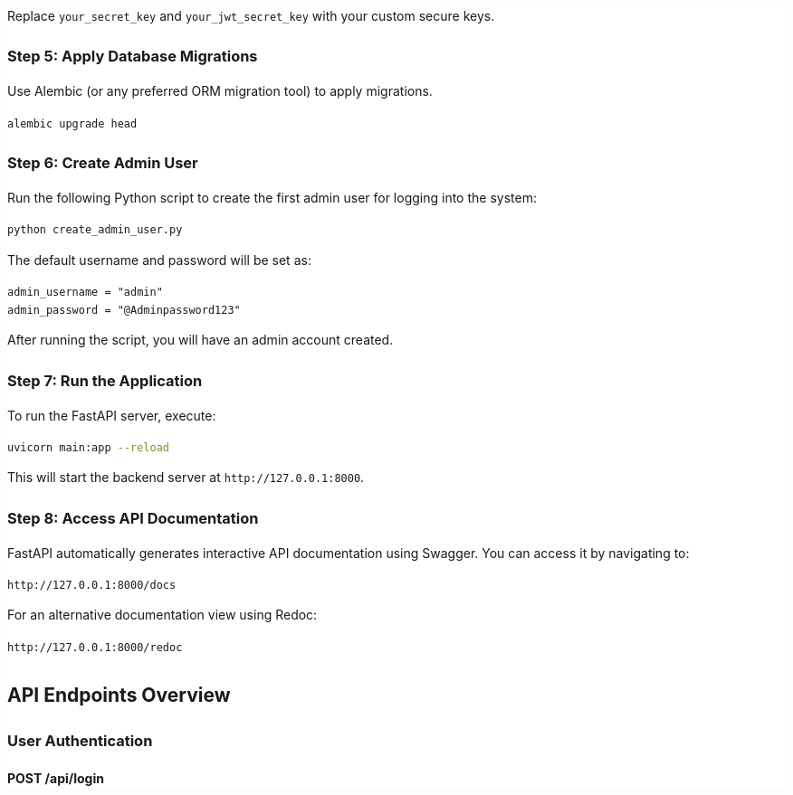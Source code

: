 Replace `your_secret_key` and `your_jwt_secret_key` with your custom secure keys.

### Step 5: Apply Database Migrations

Use Alembic (or any preferred ORM migration tool) to apply migrations.

```bash
alembic upgrade head
```

### Step 6: Create Admin User

Run the following Python script to create the first admin user for logging into the system:

```bash
python create_admin_user.py
```

The default username and password will be set as:

```plaintext
admin_username = "admin"
admin_password = "@Adminpassword123"
```

After running the script, you will have an admin account created.

### Step 7: Run the Application

To run the FastAPI server, execute:

```bash
uvicorn main:app --reload
```

This will start the backend server at `http://127.0.0.1:8000`.

### Step 8: Access API Documentation

FastAPI automatically generates interactive API documentation using Swagger. You can access it by navigating to:

```plaintext
http://127.0.0.1:8000/docs
```

For an alternative documentation view using Redoc:

```plaintext
http://127.0.0.1:8000/redoc
```

## API Endpoints Overview

### User Authentication

#### POST /api/login
